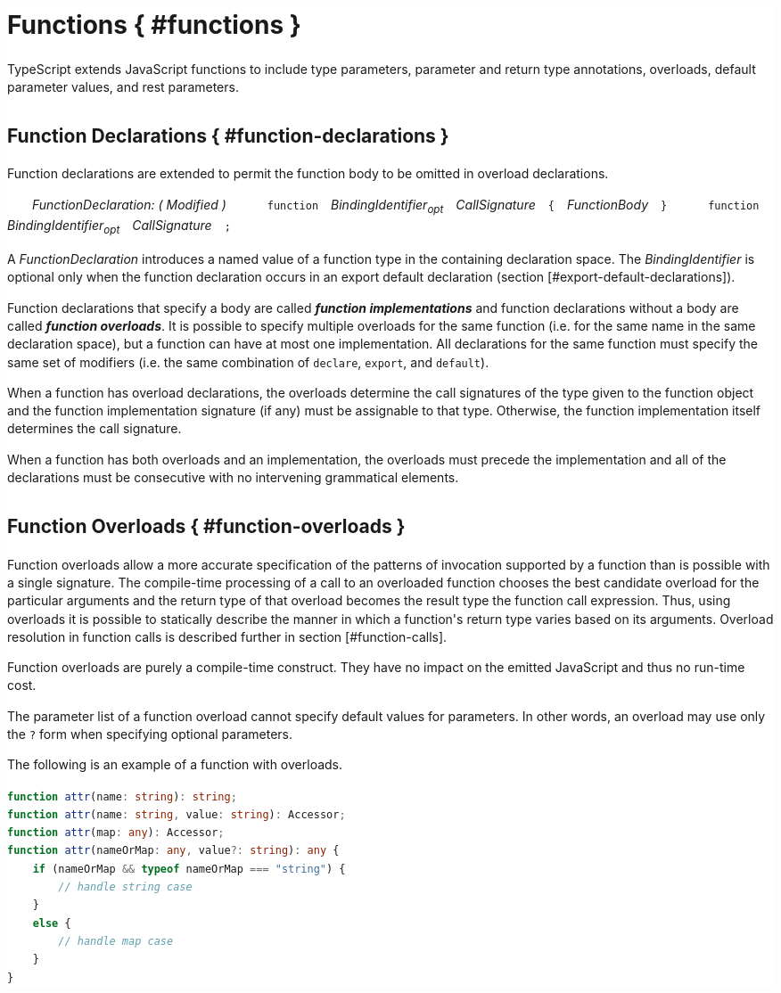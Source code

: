 
# Functions { #functions }

TypeScript extends JavaScript functions to include type parameters, parameter and return type annotations, overloads, default parameter values, and rest parameters.

## Function Declarations { #function-declarations }

Function declarations are extended to permit the function body to be omitted in overload declarations.

&emsp;&emsp;*FunctionDeclaration:*  *( Modified )*
&emsp;&emsp;&emsp;`function`&emsp;*BindingIdentifier<sub>opt</sub>*&emsp;*CallSignature*&emsp;`{`&emsp;*FunctionBody*&emsp;`}`
&emsp;&emsp;&emsp;`function`&emsp;*BindingIdentifier<sub>opt</sub>*&emsp;*CallSignature*&emsp;`;`

A *FunctionDeclaration* introduces a named value of a function type in the containing declaration space. The *BindingIdentifier* is optional only when the function declaration occurs in an export default declaration (section [#export-default-declarations]).

Function declarations that specify a body are called ***function implementations*** and function declarations without a body are called ***function overloads***. It is possible to specify multiple overloads for the same function (i.e. for the same name in the same declaration space), but a function can have at most one implementation. All declarations for the same function must specify the same set of modifiers (i.e. the same combination of `declare`, `export`, and `default`).

When a function has overload declarations, the overloads determine the call signatures of the type given to the function object and the function implementation signature (if any) must be assignable to that type. Otherwise, the function implementation itself determines the call signature.

When a function has both overloads and an implementation, the overloads must precede the implementation and all of the declarations must be consecutive with no intervening grammatical elements.

## Function Overloads { #function-overloads }

Function overloads allow a more accurate specification of the patterns of invocation supported by a function than is possible with a single signature.
The compile-time processing of a call to an overloaded function chooses the best candidate overload for the particular arguments and the return type of that overload becomes the result type the function call expression.
Thus, using overloads it is possible to statically describe the manner in which a function's return type varies based on its arguments.
Overload resolution in function calls is described further in section [#function-calls].

Function overloads are purely a compile-time construct. They have no impact on the emitted JavaScript and thus no run-time cost.

The parameter list of a function overload cannot specify default values for parameters. In other words, an overload may use only the `?` form when specifying optional parameters.

The following is an example of a function with overloads.

```TypeScript
function attr(name: string): string;
function attr(name: string, value: string): Accessor;
function attr(map: any): Accessor;
function attr(nameOrMap: any, value?: string): any {
    if (nameOrMap && typeof nameOrMap === "string") {
        // handle string case
    }
    else {
        // handle map case
    }
}
```
